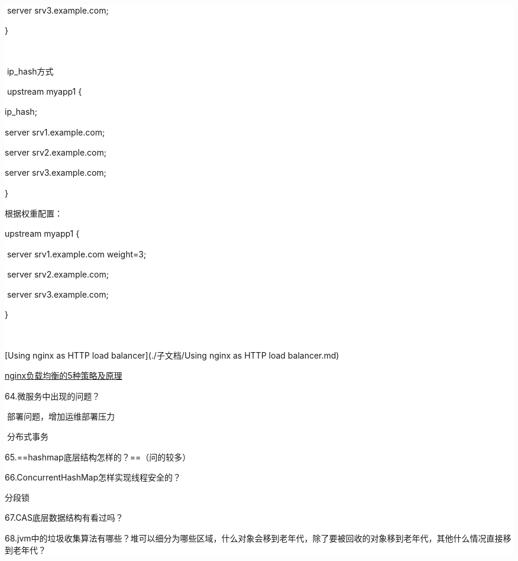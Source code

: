 ​    server srv3.example.com;

  }

​     

​     ip_hash方式

​     upstream myapp1 {

  ip_hash;

  server srv1.example.com;

  server srv2.example.com;

  server srv3.example.com;

}

 

根据权重配置：

upstream myapp1 {

​    server srv1.example.com weight=3;

​    server srv2.example.com;

​    server srv3.example.com;

  }

​     

[Using nginx as HTTP load balancer](./子文档/Using nginx as HTTP load balancer.md)

[nginx负载均衡的5种策略及原理](./子文档/nginx负载均衡的5种策略及原理.md)



 

64.微服务中出现的问题？

​     部署问题，增加运维部署压力

​     分布式事务

 

65.==hashmap底层结构怎样的？==（问的较多）

 

66.ConcurrentHashMap怎样实现线程安全的？

 分段锁

 

 

67.CAS底层数据结构有看过吗？

 

68.jvm中的垃圾收集算法有哪些？堆可以细分为哪些区域，什么对象会移到老年代，除了要被回收的对象移到老年代，其他什么情况直接移到老年代？
